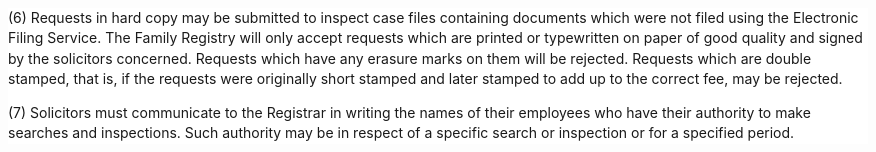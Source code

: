 (6) Requests in hard copy may be submitted to inspect case files containing documents which were not filed using the Electronic Filing Service. The Family Registry will only accept requests which are printed or typewritten on paper of good quality and signed by the solicitors concerned. Requests which have any erasure marks on them will be rejected. Requests which are double stamped, that is, if the requests were originally short stamped and later stamped to add up to the correct fee, may be rejected.

(7) Solicitors must communicate to the Registrar in writing the names of their employees who have their authority to make searches and inspections. Such authority may be in respect of a specific search or inspection or for a specified period.

